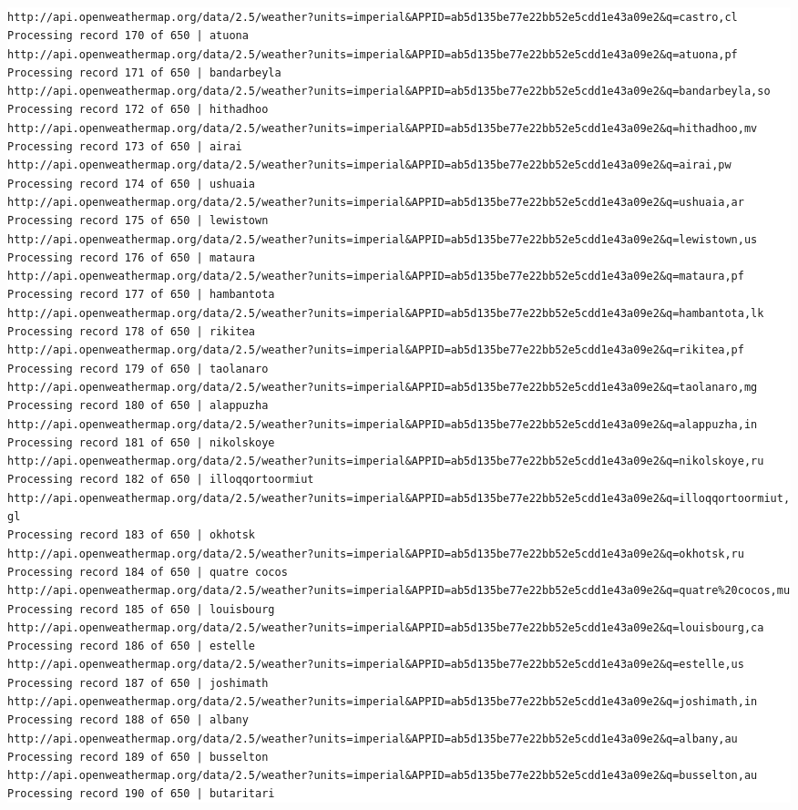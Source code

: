     http://api.openweathermap.org/data/2.5/weather?units=imperial&APPID=ab5d135be77e22bb52e5cdd1e43a09e2&q=castro,cl
    Processing record 170 of 650 | atuona
    http://api.openweathermap.org/data/2.5/weather?units=imperial&APPID=ab5d135be77e22bb52e5cdd1e43a09e2&q=atuona,pf
    Processing record 171 of 650 | bandarbeyla
    http://api.openweathermap.org/data/2.5/weather?units=imperial&APPID=ab5d135be77e22bb52e5cdd1e43a09e2&q=bandarbeyla,so
    Processing record 172 of 650 | hithadhoo
    http://api.openweathermap.org/data/2.5/weather?units=imperial&APPID=ab5d135be77e22bb52e5cdd1e43a09e2&q=hithadhoo,mv
    Processing record 173 of 650 | airai
    http://api.openweathermap.org/data/2.5/weather?units=imperial&APPID=ab5d135be77e22bb52e5cdd1e43a09e2&q=airai,pw
    Processing record 174 of 650 | ushuaia
    http://api.openweathermap.org/data/2.5/weather?units=imperial&APPID=ab5d135be77e22bb52e5cdd1e43a09e2&q=ushuaia,ar
    Processing record 175 of 650 | lewistown
    http://api.openweathermap.org/data/2.5/weather?units=imperial&APPID=ab5d135be77e22bb52e5cdd1e43a09e2&q=lewistown,us
    Processing record 176 of 650 | mataura
    http://api.openweathermap.org/data/2.5/weather?units=imperial&APPID=ab5d135be77e22bb52e5cdd1e43a09e2&q=mataura,pf
    Processing record 177 of 650 | hambantota
    http://api.openweathermap.org/data/2.5/weather?units=imperial&APPID=ab5d135be77e22bb52e5cdd1e43a09e2&q=hambantota,lk
    Processing record 178 of 650 | rikitea
    http://api.openweathermap.org/data/2.5/weather?units=imperial&APPID=ab5d135be77e22bb52e5cdd1e43a09e2&q=rikitea,pf
    Processing record 179 of 650 | taolanaro
    http://api.openweathermap.org/data/2.5/weather?units=imperial&APPID=ab5d135be77e22bb52e5cdd1e43a09e2&q=taolanaro,mg
    Processing record 180 of 650 | alappuzha
    http://api.openweathermap.org/data/2.5/weather?units=imperial&APPID=ab5d135be77e22bb52e5cdd1e43a09e2&q=alappuzha,in
    Processing record 181 of 650 | nikolskoye
    http://api.openweathermap.org/data/2.5/weather?units=imperial&APPID=ab5d135be77e22bb52e5cdd1e43a09e2&q=nikolskoye,ru
    Processing record 182 of 650 | illoqqortoormiut
    http://api.openweathermap.org/data/2.5/weather?units=imperial&APPID=ab5d135be77e22bb52e5cdd1e43a09e2&q=illoqqortoormiut,gl
    Processing record 183 of 650 | okhotsk
    http://api.openweathermap.org/data/2.5/weather?units=imperial&APPID=ab5d135be77e22bb52e5cdd1e43a09e2&q=okhotsk,ru
    Processing record 184 of 650 | quatre cocos
    http://api.openweathermap.org/data/2.5/weather?units=imperial&APPID=ab5d135be77e22bb52e5cdd1e43a09e2&q=quatre%20cocos,mu
    Processing record 185 of 650 | louisbourg
    http://api.openweathermap.org/data/2.5/weather?units=imperial&APPID=ab5d135be77e22bb52e5cdd1e43a09e2&q=louisbourg,ca
    Processing record 186 of 650 | estelle
    http://api.openweathermap.org/data/2.5/weather?units=imperial&APPID=ab5d135be77e22bb52e5cdd1e43a09e2&q=estelle,us
    Processing record 187 of 650 | joshimath
    http://api.openweathermap.org/data/2.5/weather?units=imperial&APPID=ab5d135be77e22bb52e5cdd1e43a09e2&q=joshimath,in
    Processing record 188 of 650 | albany
    http://api.openweathermap.org/data/2.5/weather?units=imperial&APPID=ab5d135be77e22bb52e5cdd1e43a09e2&q=albany,au
    Processing record 189 of 650 | busselton
    http://api.openweathermap.org/data/2.5/weather?units=imperial&APPID=ab5d135be77e22bb52e5cdd1e43a09e2&q=busselton,au
    Processing record 190 of 650 | butaritari